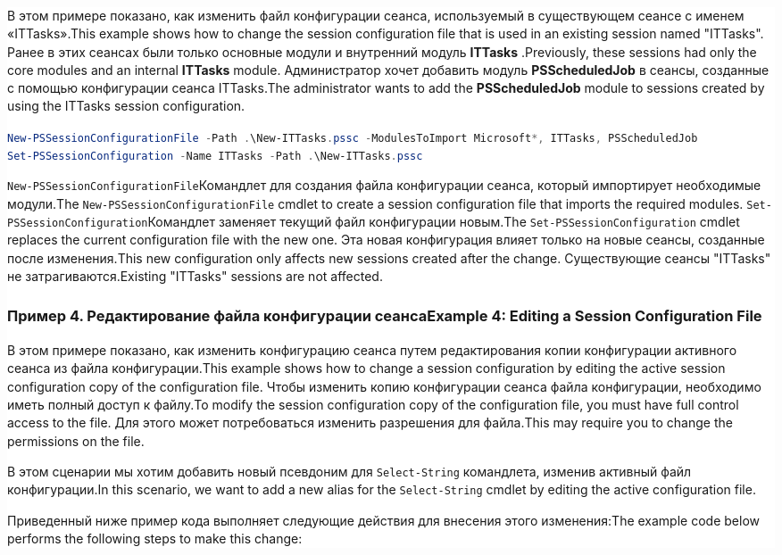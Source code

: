 <span data-ttu-id="a1739-143">В этом примере показано, как изменить файл конфигурации сеанса, используемый в существующем сеансе с именем «ITTasks».</span><span class="sxs-lookup"><span data-stu-id="a1739-143">This example shows how to change the session configuration file that is used in an existing session named "ITTasks".</span></span> <span data-ttu-id="a1739-144">Ранее в этих сеансах были только основные модули и внутренний модуль **ITTasks** .</span><span class="sxs-lookup"><span data-stu-id="a1739-144">Previously, these sessions had only the core modules and an internal **ITTasks** module.</span></span> <span data-ttu-id="a1739-145">Администратор хочет добавить модуль **PSScheduledJob** в сеансы, созданные с помощью конфигурации сеанса ITTasks.</span><span class="sxs-lookup"><span data-stu-id="a1739-145">The administrator wants to add the **PSScheduledJob** module to sessions created by using the ITTasks session configuration.</span></span>

```powershell
New-PSSessionConfigurationFile -Path .\New-ITTasks.pssc -ModulesToImport Microsoft*, ITTasks, PSScheduledJob
Set-PSSessionConfiguration -Name ITTasks -Path .\New-ITTasks.pssc
```

<span data-ttu-id="a1739-146">`New-PSSessionConfigurationFile`Командлет для создания файла конфигурации сеанса, который импортирует необходимые модули.</span><span class="sxs-lookup"><span data-stu-id="a1739-146">The `New-PSSessionConfigurationFile` cmdlet to create a session configuration file that imports the required modules.</span></span> <span data-ttu-id="a1739-147">`Set-PSSessionConfiguration`Командлет заменяет текущий файл конфигурации новым.</span><span class="sxs-lookup"><span data-stu-id="a1739-147">The `Set-PSSessionConfiguration` cmdlet replaces the current configuration file with the new one.</span></span> <span data-ttu-id="a1739-148">Эта новая конфигурация влияет только на новые сеансы, созданные после изменения.</span><span class="sxs-lookup"><span data-stu-id="a1739-148">This new configuration only affects new sessions created after the change.</span></span>
<span data-ttu-id="a1739-149">Существующие сеансы "ITTasks" не затрагиваются.</span><span class="sxs-lookup"><span data-stu-id="a1739-149">Existing "ITTasks" sessions are not affected.</span></span>

### <span data-ttu-id="a1739-150">Пример 4. Редактирование файла конфигурации сеанса</span><span class="sxs-lookup"><span data-stu-id="a1739-150">Example 4: Editing a Session Configuration File</span></span>

<span data-ttu-id="a1739-151">В этом примере показано, как изменить конфигурацию сеанса путем редактирования копии конфигурации активного сеанса из файла конфигурации.</span><span class="sxs-lookup"><span data-stu-id="a1739-151">This example shows how to change a session configuration by editing the active session configuration copy of the configuration file.</span></span> <span data-ttu-id="a1739-152">Чтобы изменить копию конфигурации сеанса файла конфигурации, необходимо иметь полный доступ к файлу.</span><span class="sxs-lookup"><span data-stu-id="a1739-152">To modify the session configuration copy of the configuration file, you must have full control access to the file.</span></span> <span data-ttu-id="a1739-153">Для этого может потребоваться изменить разрешения для файла.</span><span class="sxs-lookup"><span data-stu-id="a1739-153">This may require you to change the permissions on the file.</span></span>

<span data-ttu-id="a1739-154">В этом сценарии мы хотим добавить новый псевдоним для `Select-String` командлета, изменив активный файл конфигурации.</span><span class="sxs-lookup"><span data-stu-id="a1739-154">In this scenario, we want to add a new alias for the `Select-String` cmdlet by editing the active configuration file.</span></span>

<span data-ttu-id="a1739-155">Приведенный ниже пример кода выполняет следующие действия для внесения этого изменения:</span><span class="sxs-lookup"><span data-stu-id="a1739-155">The example code below performs the following steps to make this change:</span></span>
